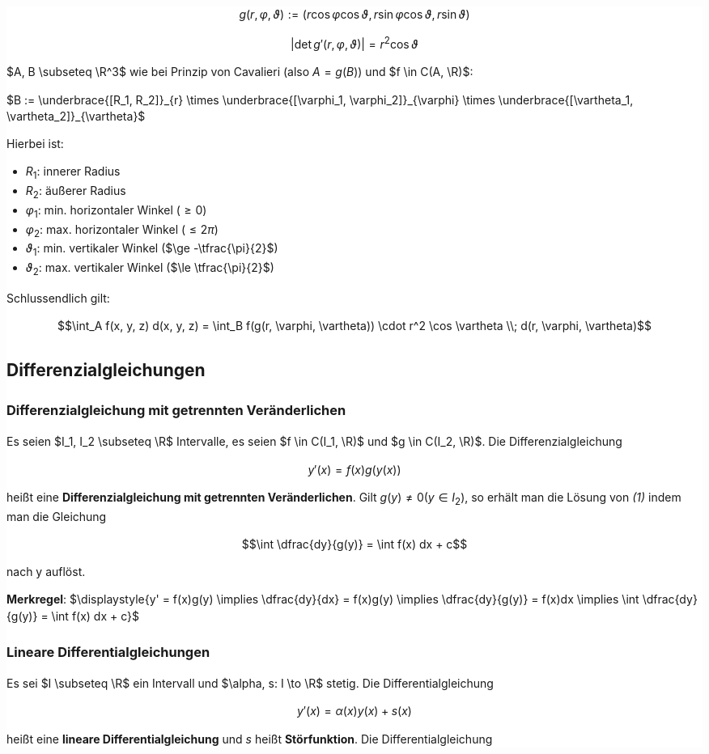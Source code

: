 $$g(r, \varphi, \vartheta) := (r \cos \varphi \cos \vartheta, r \sin \varphi \cos \vartheta, r \sin \vartheta)$$

$$\vert \det g'(r, \varphi, \vartheta) \vert = r^2 \cos \vartheta$$

$A, B \subseteq \R^3$ wie bei Prinzip von Cavalieri (also $A = g(B)$) und $f \in C(A, \R)$:

$B := \underbrace{[R_1, R_2]}_{r} \times
      \underbrace{[\varphi_1, \varphi_2]}_{\varphi} \times
      \underbrace{[\vartheta_1, \vartheta_2]}_{\vartheta}$

Hierbei ist:
- $R_1$: innerer Radius
- $R_2$: äußerer Radius
- $\varphi_1$: min. horizontaler Winkel ($\ge 0$)
- $\varphi_2$: max. horizontaler Winkel ($\le 2\pi$)
- $\vartheta_1$: min. vertikaler Winkel ($\ge -\tfrac{\pi}{2}$)
- $\vartheta_2$: max. vertikaler Winkel ($\le  \tfrac{\pi}{2}$)

Schlussendlich gilt:

$$\int_A f(x, y, z) d(x, y, z) = \int_B f(g(r, \varphi, \vartheta)) \cdot r^2 \cos \vartheta \\; d(r, \varphi, \vartheta)$$


## Differenzialgleichungen

### Differenzialgleichung mit getrennten Veränderlichen

Es seien $I_1, I_2 \subseteq \R$ Intervalle, es seien $f \in C(I_1, \R)$ und $g \in C(I_2, \R)$. Die Differenzialgleichung

$$y'(x) = f(x)g(y(x)) \tag{1}$$

heißt eine **Differenzialgleichung mit getrennten Veränderlichen**. Gilt $g(y) \ne 0 (y \in I_2)$, so erhält man die
Lösung von *(1)* indem man die Gleichung

$$\int \dfrac{dy}{g(y)} = \int f(x) dx + c$$

nach y auflöst.

**Merkregel**: $\displaystyle{y' =
f(x)g(y) \implies \dfrac{dy}{dx} =
f(x)g(y) \implies \dfrac{dy}{g(y)} =
f(x)dx \implies \int \dfrac{dy}{g(y)} =
\int f(x) dx + c}$


### Lineare Differentialgleichungen

Es sei $I \subseteq \R$ ein Intervall und $\alpha, s: I \to \R$ stetig. Die Differentialgleichung

$$y'(x) = \alpha(x)y(x) + s(x) \tag{2}$$

heißt eine **lineare Differentialgleichung** und $s$ heißt **Störfunktion**. Die Differentialgleichung
